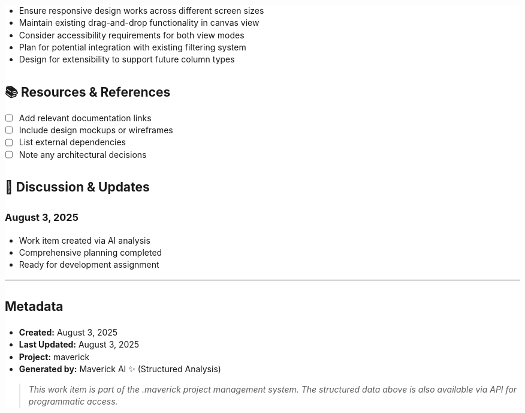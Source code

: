 - Ensure responsive design works across different screen sizes
- Maintain existing drag-and-drop functionality in canvas view
- Consider accessibility requirements for both view modes
- Plan for potential integration with existing filtering system
- Design for extensibility to support future column types

## 📚 Resources & References
- [ ] Add relevant documentation links
- [ ] Include design mockups or wireframes  
- [ ] List external dependencies
- [ ] Note any architectural decisions

## 💬 Discussion & Updates

### August 3, 2025
- Work item created via AI analysis
- Comprehensive planning completed
- Ready for development assignment

---

## Metadata
- **Created:** August 3, 2025
- **Last Updated:** August 3, 2025
- **Project:** maverick
- **Generated by:** Maverick AI ✨ (Structured Analysis)

> _This work item is part of the .maverick project management system. The structured data above is also available via API for programmatic access._
